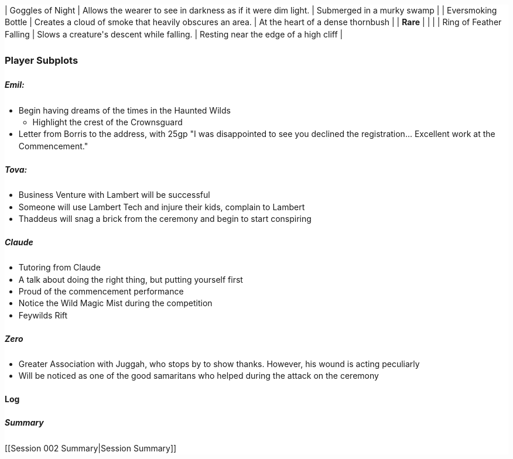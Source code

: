 | Goggles of Night        | Allows the wearer to see in darkness as if it were dim light.   | Submerged in a murky swamp                |
| Eversmoking Bottle      | Creates a cloud of smoke that heavily obscures an area.         | At the heart of a dense thornbush         |
| **Rare**                |                                                                 |                                           |
| Ring of Feather Falling | Slows a creature's descent while falling.                       | Resting near the edge of a high cliff     |
### Player Subplots
##### Emil:
- Begin having dreams of the times in the Haunted Wilds
	- Highlight the crest of the Crownsguard
- Letter from Borris to the address, with 25gp "I was disappointed to see you declined the registration... Excellent work at the Commencement."
##### Tova:
- Business Venture with Lambert will be successful
- Someone will use Lambert Tech and injure their kids, complain to Lambert
- Thaddeus will snag a brick from the ceremony and begin to start conspiring
##### Claude
- Tutoring from Claude
- A talk about doing the right thing, but putting yourself first
- Proud of the commencement performance
- Notice the Wild Magic Mist during the competition
- Feywilds Rift
##### Zero
- Greater Association with Juggah, who stops by to show thanks. However, his wound is acting peculiarly
- Will be noticed as one of the good samaritans who helped during the attack on the ceremony
#### Log

##### Summary
[[Session 002 Summary|Session Summary]]
